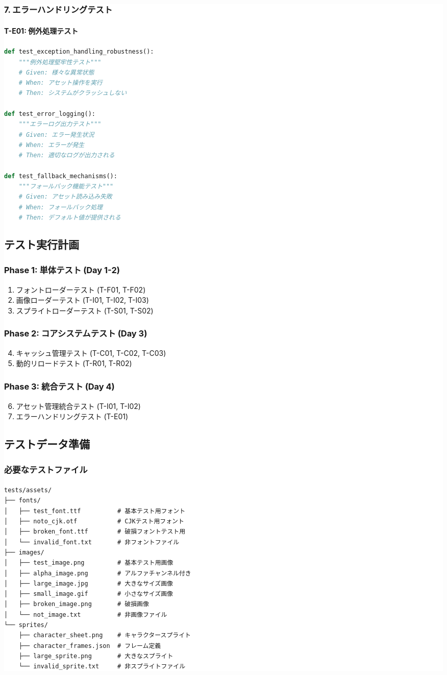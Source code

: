 ### 7. エラーハンドリングテスト

#### T-E01: 例外処理テスト
```python
def test_exception_handling_robustness():
    """例外処理堅牢性テスト"""
    # Given: 様々な異常状態
    # When: アセット操作を実行
    # Then: システムがクラッシュしない

def test_error_logging():
    """エラーログ出力テスト"""
    # Given: エラー発生状況
    # When: エラーが発生
    # Then: 適切なログが出力される

def test_fallback_mechanisms():
    """フォールバック機能テスト"""
    # Given: アセット読み込み失敗
    # When: フォールバック処理
    # Then: デフォルト値が提供される
```

## テスト実行計画

### Phase 1: 単体テスト (Day 1-2)
1. フォントローダーテスト (T-F01, T-F02)
2. 画像ローダーテスト (T-I01, T-I02, T-I03)
3. スプライトローダーテスト (T-S01, T-S02)

### Phase 2: コアシステムテスト (Day 3)
4. キャッシュ管理テスト (T-C01, T-C02, T-C03)
5. 動的リロードテスト (T-R01, T-R02)

### Phase 3: 統合テスト (Day 4)
6. アセット管理統合テスト (T-I01, T-I02)
7. エラーハンドリングテスト (T-E01)

## テストデータ準備

### 必要なテストファイル
```
tests/assets/
├── fonts/
│   ├── test_font.ttf          # 基本テスト用フォント
│   ├── noto_cjk.otf           # CJKテスト用フォント
│   ├── broken_font.ttf        # 破損フォントテスト用
│   └── invalid_font.txt       # 非フォントファイル
├── images/
│   ├── test_image.png         # 基本テスト用画像
│   ├── alpha_image.png        # アルファチャンネル付き
│   ├── large_image.jpg        # 大きなサイズ画像
│   ├── small_image.gif        # 小さなサイズ画像
│   ├── broken_image.png       # 破損画像
│   └── not_image.txt          # 非画像ファイル
└── sprites/
    ├── character_sheet.png    # キャラクタースプライト
    ├── character_frames.json  # フレーム定義
    ├── large_sprite.png       # 大きなスプライト
    └── invalid_sprite.txt     # 非スプライトファイル
```
